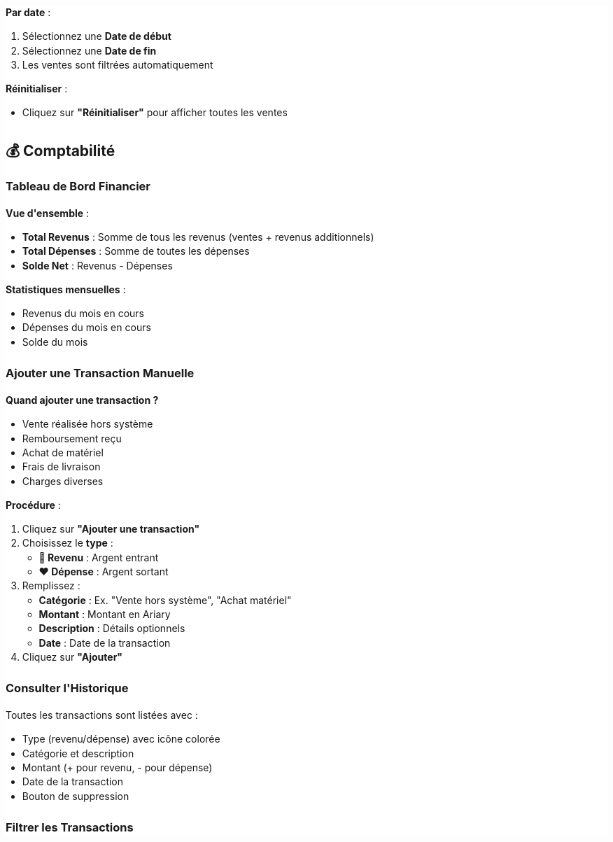 **Par date** :
1. Sélectionnez une **Date de début**
2. Sélectionnez une **Date de fin**
3. Les ventes sont filtrées automatiquement

**Réinitialiser** :
- Cliquez sur **"Réinitialiser"** pour afficher toutes les ventes

## 💰 Comptabilité

### Tableau de Bord Financier

**Vue d'ensemble** :
- **Total Revenus** : Somme de tous les revenus (ventes + revenus additionnels)
- **Total Dépenses** : Somme de toutes les dépenses
- **Solde Net** : Revenus - Dépenses

**Statistiques mensuelles** :
- Revenus du mois en cours
- Dépenses du mois en cours
- Solde du mois

### Ajouter une Transaction Manuelle

**Quand ajouter une transaction ?**
- Vente réalisée hors système
- Remboursement reçu
- Achat de matériel
- Frais de livraison
- Charges diverses

**Procédure** :
1. Cliquez sur **"Ajouter une transaction"**
2. Choisissez le **type** :
   - **💚 Revenu** : Argent entrant
   - **❤️ Dépense** : Argent sortant
3. Remplissez :
   - **Catégorie** : Ex. "Vente hors système", "Achat matériel"
   - **Montant** : Montant en Ariary
   - **Description** : Détails optionnels
   - **Date** : Date de la transaction
4. Cliquez sur **"Ajouter"**

### Consulter l'Historique

Toutes les transactions sont listées avec :
- Type (revenu/dépense) avec icône colorée
- Catégorie et description
- Montant (+ pour revenu, - pour dépense)
- Date de la transaction
- Bouton de suppression

### Filtrer les Transactions
